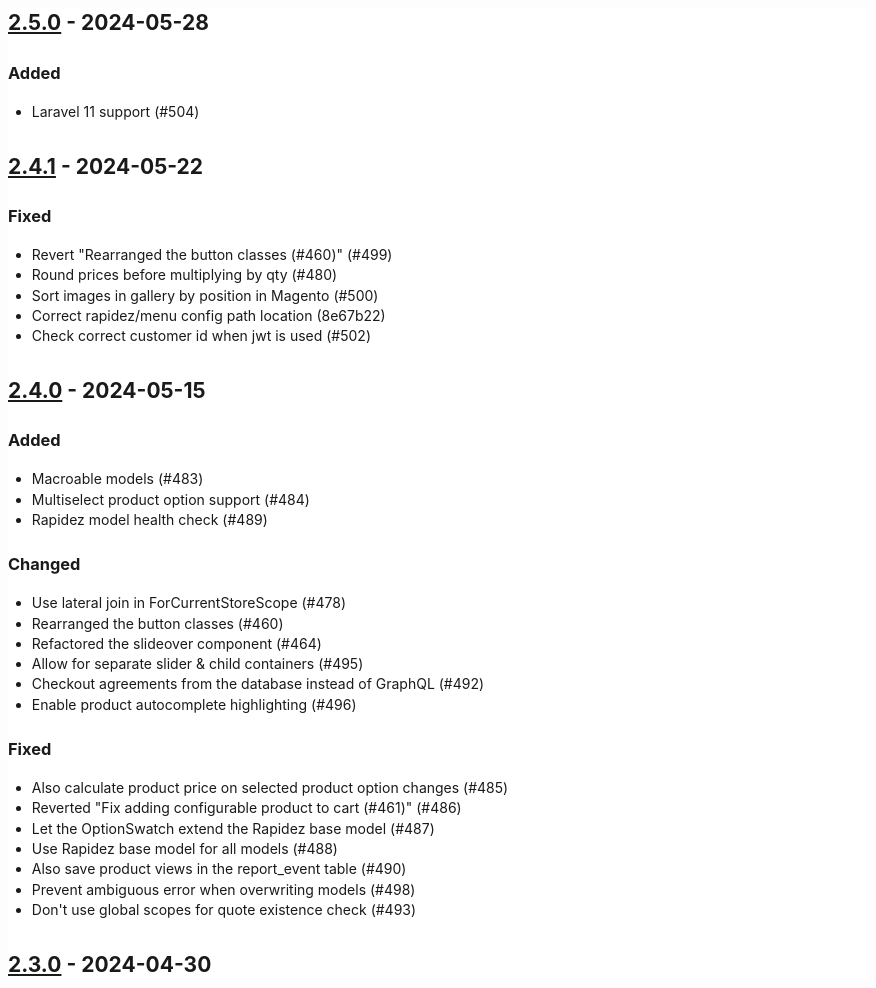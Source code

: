 ## [2.5.0](https://github.com/rapidez/core/releases/tag/2.5.0) - 2024-05-28

### Added

- Laravel 11 support (#504)

## [2.4.1](https://github.com/rapidez/core/releases/tag/2.4.1) - 2024-05-22

### Fixed

- Revert "Rearranged the button classes (#460)" (#499)
- Round prices before multiplying by qty (#480)
- Sort images in gallery by position in Magento (#500)
- Correct rapidez/menu config path location (8e67b22)
- Check correct customer id when jwt is used (#502)

## [2.4.0](https://github.com/rapidez/core/releases/tag/2.4.0) - 2024-05-15

### Added

- Macroable models (#483)
- Multiselect product option support (#484)
- Rapidez model health check (#489)

### Changed

- Use lateral join in ForCurrentStoreScope (#478)
- Rearranged the button classes (#460)
- Refactored the slideover component (#464)
- Allow for separate slider & child containers (#495)
- Checkout agreements from the database instead of GraphQL (#492)
- Enable product autocomplete highlighting (#496)

### Fixed

- Also calculate product price on selected product option changes (#485)
- Reverted "Fix adding configurable product to cart (#461)" (#486)
- Let the OptionSwatch extend the Rapidez base model (#487)
- Use Rapidez base model for all models (#488)
- Also save product views in the report_event table (#490)
- Prevent ambiguous error when overwriting models (#498)
- Don't use global scopes for quote existence check (#493)

## [2.3.0](https://github.com/rapidez/core/releases/tag/2.3.0) - 2024-04-30
